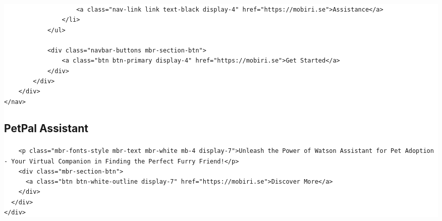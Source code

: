 						<a class="nav-link link text-black display-4" href="https://mobiri.se">Assistance</a>
					</li>
				</ul>
				
				<div class="navbar-buttons mbr-section-btn">
					<a class="btn btn-primary display-4" href="https://mobiri.se">Get Started</a>
				</div>
			</div>
		</div>
	</nav>
</section>

<section data-bs-version="5.1" class="header18 cid-udzD5L1tIy mbr-fullscreen" data-bg-video="https://www.youtube.com/embed/17g_hkKZPIE?autoplay=1&amp;loop=1&amp;playlist=17g_hkKZPIE&amp;t=20&amp;mute=1&amp;playsinline=1&amp;controls=0&amp;showinfo=0&amp;autohide=1&amp;allowfullscreen=true&amp;mode=transparent" id="hero-15-udzD5L1tIy">
  

  <div class="mbr-overlay" style="opacity: 0.5; background-color: rgb(0, 0, 0);"></div>
  <div class="container-fluid">
    <div class="row">
      <div class="content-wrap col-12 col-md-12">
        <h1 class="mbr-section-title mbr-fonts-style mbr-white mb-4 display-1">
          <strong>PetPal Assistant</strong>
        </h1>
        
        <p class="mbr-fonts-style mbr-text mbr-white mb-4 display-7">Unleash the Power of Watson Assistant for Pet Adoption - Your Virtual Companion in Finding the Perfect Furry Friend!</p>
        <div class="mbr-section-btn">
          <a class="btn btn-white-outline display-7" href="https://mobiri.se">Discover More</a>
        </div>
      </div>
    </div>
  </div>
</section>

<section data-bs-version="5.1" class="article8 cid-udzD5L1Ci2" id="about-me-8-udzD5L1Ci2">
  

  
  
  <div class="container">
    <div class="row justify-content-center">
      <div class="card col-md-12 col-lg-10">
        <div class="card-wrapper">
          <div class="image-wrapper d-flex justify-content-center mb-4">